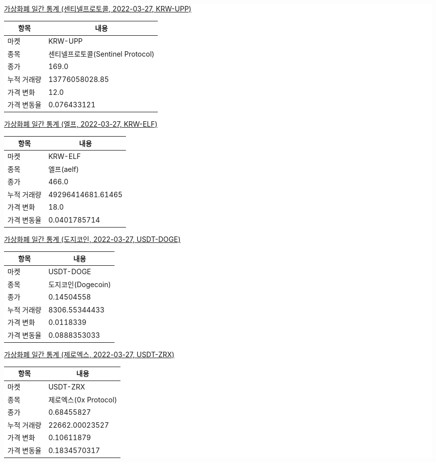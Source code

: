 
[가상화폐 일간 통계 (센티넬프로토콜, 2022-03-27, KRW-UPP)](KRW-UPP-daily-candle-10days.html)

|항목|내용|
|--|--|
|마켓|KRW-UPP|
|종목|센티넬프로토콜(Sentinel Protocol)|
|종가|169.0|
|누적 거래량|13776058028.85|
|가격 변화|12.0|
|가격 변동율|0.076433121|


[가상화폐 일간 통계 (엘프, 2022-03-27, KRW-ELF)](KRW-ELF-daily-candle-10days.html)

|항목|내용|
|--|--|
|마켓|KRW-ELF|
|종목|엘프(aelf)|
|종가|466.0|
|누적 거래량|49296414681.61465|
|가격 변화|18.0|
|가격 변동율|0.0401785714|


[가상화폐 일간 통계 (도지코인, 2022-03-27, USDT-DOGE)](USDT-DOGE-daily-candle-10days.html)

|항목|내용|
|--|--|
|마켓|USDT-DOGE|
|종목|도지코인(Dogecoin)|
|종가|0.14504558|
|누적 거래량|8306.55344433|
|가격 변화|0.0118339|
|가격 변동율|0.0888353033|


[가상화폐 일간 통계 (제로엑스, 2022-03-27, USDT-ZRX)](USDT-ZRX-daily-candle-10days.html)

|항목|내용|
|--|--|
|마켓|USDT-ZRX|
|종목|제로엑스(0x Protocol)|
|종가|0.68455827|
|누적 거래량|22662.00023527|
|가격 변화|0.10611879|
|가격 변동율|0.1834570317|
